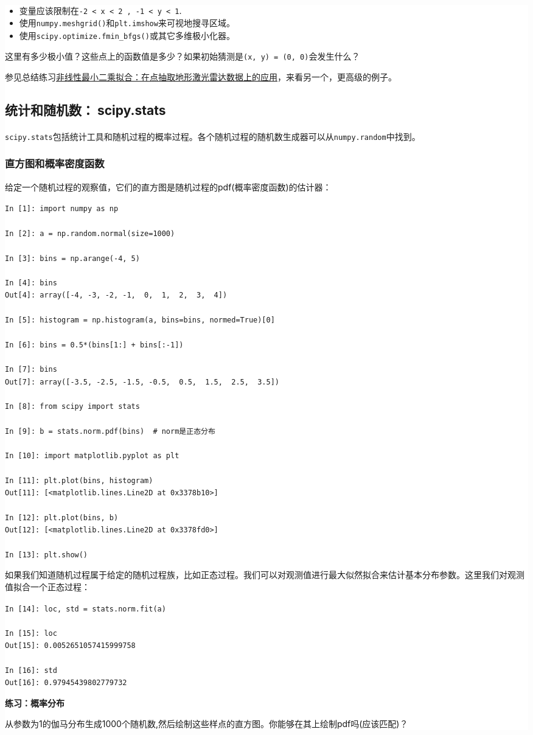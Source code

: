 - 变量应该限制在`-2 < x < 2 , -1 < y < 1`.
- 使用`numpy.meshgrid()`和`plt.imshow`来可视地搜寻区域。
- 使用`scipy.optimize.fmin_bfgs()`或其它多维极小化器。

这里有多少极小值？这些点上的函数值是多少？如果初始猜测是`(x, y) = (0, 0)`会发生什么？

参见总结练习[非线性最小二乘拟合：在点抽取地形激光雷达数据上的应用](http://scipy-lectures.github.com/intro/summary-exercises/optimize-fit.html#summary-exercise-optimize)，来看另一个，更高级的例子。

## 统计和随机数： scipy.stats

`scipy.stats`包括统计工具和随机过程的概率过程。各个随机过程的随机数生成器可以从`numpy.random`中找到。

### 直方图和概率密度函数

给定一个随机过程的观察值，它们的直方图是随机过程的pdf(概率密度函数)的估计器：

    In [1]: import numpy as np
    
    In [2]: a = np.random.normal(size=1000)
    
    In [3]: bins = np.arange(-4, 5)
    
    In [4]: bins
    Out[4]: array([-4, -3, -2, -1,  0,  1,  2,  3,  4])
    
    In [5]: histogram = np.histogram(a, bins=bins, normed=True)[0]
    
    In [6]: bins = 0.5*(bins[1:] + bins[:-1])
    
    In [7]: bins
    Out[7]: array([-3.5, -2.5, -1.5, -0.5,  0.5,  1.5,  2.5,  3.5])
    
    In [8]: from scipy import stats
    
    In [9]: b = stats.norm.pdf(bins)  # norm是正态分布
    
    In [10]: import matplotlib.pyplot as plt
    
    In [11]: plt.plot(bins, histogram)
    Out[11]: [<matplotlib.lines.Line2D at 0x3378b10>]
    
    In [12]: plt.plot(bins, b)
    Out[12]: [<matplotlib.lines.Line2D at 0x3378fd0>]

    In [13]: plt.show()

如果我们知道随机过程属于给定的随机过程族，比如正态过程。我们可以对观测值进行最大似然拟合来估计基本分布参数。这里我们对观测值拟合一个正态过程：

    In [14]: loc, std = stats.norm.fit(a)
    
    In [15]: loc
    Out[15]: 0.0052651057415999758
    
    In [16]: std
    Out[16]: 0.97945439802779732

**练习：概率分布**

从参数为1的伽马分布生成1000个随机数,然后绘制这些样点的直方图。你能够在其上绘制pdf吗(应该匹配)？
